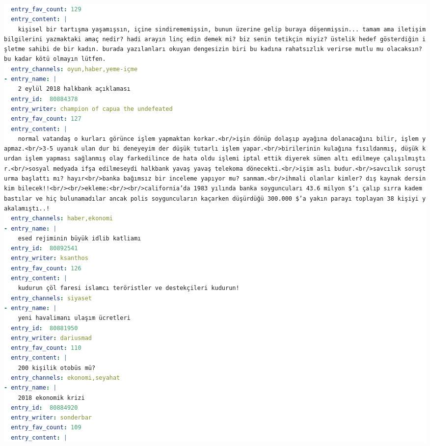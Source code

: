 ```yaml
  entry_fav_count: 129
  entry_content: |
    kişisel bir tartışma yaşamışsın, içine sindirememişsin, bunun üzerine gelip buraya döşenmişsin... tamam ama iletişim bilgilerini yazmaktaki amaç nedir? hadi arayın linç edin demek mi? biz senin tetikçin miyiz? üstelik hedef gösterdiğin işletme sahibi de bir kadın. burada yazılanları okuyan dengesizin biri bu kadına rahatsızlık verirse mutlu mu olacaksın? bu kadar kötü olmayın lütfen.
  entry_channels: oyun,haber,yeme-içme
- entry_name: |
    2 eylül 2018 halkbank açıklaması
  entry_id:  80884378
  entry_writer: champion of capua the undefeated
  entry_fav_count: 127
  entry_content: |
    normal vatandaş o kurları görünce işlem yapmaktan korkar.<br/>işin dönüp dolaşıp ayağına dolanacağını bilir, işlem yapmaz.<br/>3-5 uyanık ulan dur bi deneyeyim der düşük tutarlı işlem yapar.<br/>birilerinin kulağına fısıldanmış, düşük kurdan işlem yapması sağlanmış olay farkedilince de hata oldu işlemi iptal ettik diyerek sümen altı edilmeye çalışılmıştır.<br/>sosyal medyada ifşa edilmeseydi halkbank yavaş yavaş telekoma dönecekti.<br/>işim aslı budur.<br/>savcılık soruşturma başlattı mı? hayır<br/>banka bağımsız bir inceleme yapıyor mu? sanmam.<br/>ihmali olanlar kimler? dış kaynak dersin kim bilecek!!<br/><br/>ekleme:<br/><br/>california’da 1983 yılında banka soyguncuları 43.6 milyon $’ı çalıp sırra kadem bastılar ve hiç bulunamadılar ancak polis soyguncuların kaçarken düşürdüğü 300.000 $’a yakın parayı toplayan 38 kişiyi yakalamıştı..!
  entry_channels: haber,ekonomi
- entry_name: |
    esed rejiminin büyük idlib katliamı
  entry_id:  80892541
  entry_writer: ksanthos
  entry_fav_count: 126
  entry_content: |
    kudurun çöl faresi islamcı teröristler ve destekçileri kudurun!
  entry_channels: siyaset
- entry_name: |
    yeni havalimanı ulaşım ücretleri
  entry_id:  80881950
  entry_writer: dariusmad
  entry_fav_count: 110
  entry_content: |
    200 kişilik otobüs mü?
  entry_channels: ekonomi,seyahat
- entry_name: |
    2018 ekonomik krizi
  entry_id:  80884920
  entry_writer: sonderbar
  entry_fav_count: 109
  entry_content: |
```